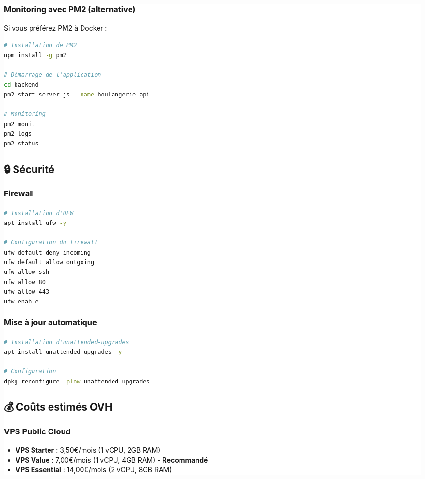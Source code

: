 ### Monitoring avec PM2 (alternative)

Si vous préférez PM2 à Docker :

```bash
# Installation de PM2
npm install -g pm2

# Démarrage de l'application
cd backend
pm2 start server.js --name boulangerie-api

# Monitoring
pm2 monit
pm2 logs
pm2 status
```

## 🔒 Sécurité

### Firewall

```bash
# Installation d'UFW
apt install ufw -y

# Configuration du firewall
ufw default deny incoming
ufw default allow outgoing
ufw allow ssh
ufw allow 80
ufw allow 443
ufw enable
```

### Mise à jour automatique

```bash
# Installation d'unattended-upgrades
apt install unattended-upgrades -y

# Configuration
dpkg-reconfigure -plow unattended-upgrades
```

## 💰 Coûts estimés OVH

### VPS Public Cloud
- **VPS Starter** : 3,50€/mois (1 vCPU, 2GB RAM)
- **VPS Value** : 7,00€/mois (1 vCPU, 4GB RAM) - **Recommandé**
- **VPS Essential** : 14,00€/mois (2 vCPU, 8GB RAM)
